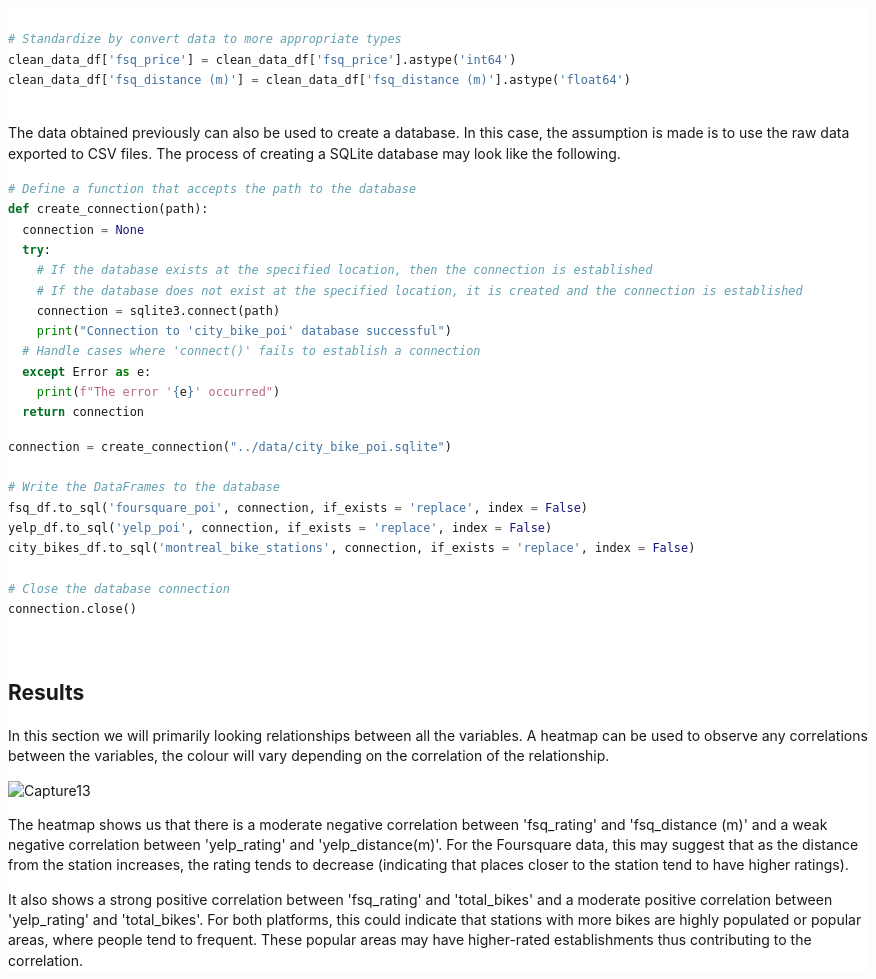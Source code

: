 ```python

# Standardize by convert data to more appropriate types
clean_data_df['fsq_price'] = clean_data_df['fsq_price'].astype('int64')
clean_data_df['fsq_distance (m)'] = clean_data_df['fsq_distance (m)'].astype('float64')
```

<br> The data obtained previously can also be used to create a database. In this case, the assumption is made is to use the raw data exported to CSV files. The process of creating a SQLite database may look like the following.
```python
# Define a function that accepts the path to the database
def create_connection(path):
  connection = None
  try:
    # If the database exists at the specified location, then the connection is established
    # If the database does not exist at the specified location, it is created and the connection is established
    connection = sqlite3.connect(path)
    print("Connection to 'city_bike_poi' database successful")
  # Handle cases where 'connect()' fails to establish a connection
  except Error as e:
    print(f"The error '{e}' occurred")     
  return connection
```
```python
connection = create_connection("../data/city_bike_poi.sqlite")

# Write the DataFrames to the database
fsq_df.to_sql('foursquare_poi', connection, if_exists = 'replace', index = False)
yelp_df.to_sql('yelp_poi', connection, if_exists = 'replace', index = False)
city_bikes_df.to_sql('montreal_bike_stations', connection, if_exists = 'replace', index = False)

# Close the database connection
connection.close()
```

## <br>Results
In this section we will primarily looking relationships between all the variables. A heatmap can be used to observe any correlations between the variables, the colour will vary depending on the correlation of the relationship.

![Capture13](https://github.com/DylJFern/LHL-Python-Project1/assets/128000630/3f67abb5-79c0-4003-a2cc-b4524769b6f9)

The heatmap shows us that there is a moderate negative correlation between 'fsq_rating' and 'fsq_distance (m)' and a weak negative correlation between 'yelp_rating' and 'yelp_distance(m)'. For the Foursquare data, this may suggest that as the distance from the station increases, the rating tends to decrease (indicating that places closer to the station tend to have higher ratings).

It also shows a strong positive correlation between 'fsq_rating' and 'total_bikes' and a moderate positive correlation between 'yelp_rating' and 'total_bikes'. For both platforms, this could indicate that stations with more bikes are highly populated or popular areas, where people tend to frequent. These popular areas may have higher-rated establishments thus contributing to the correlation.
